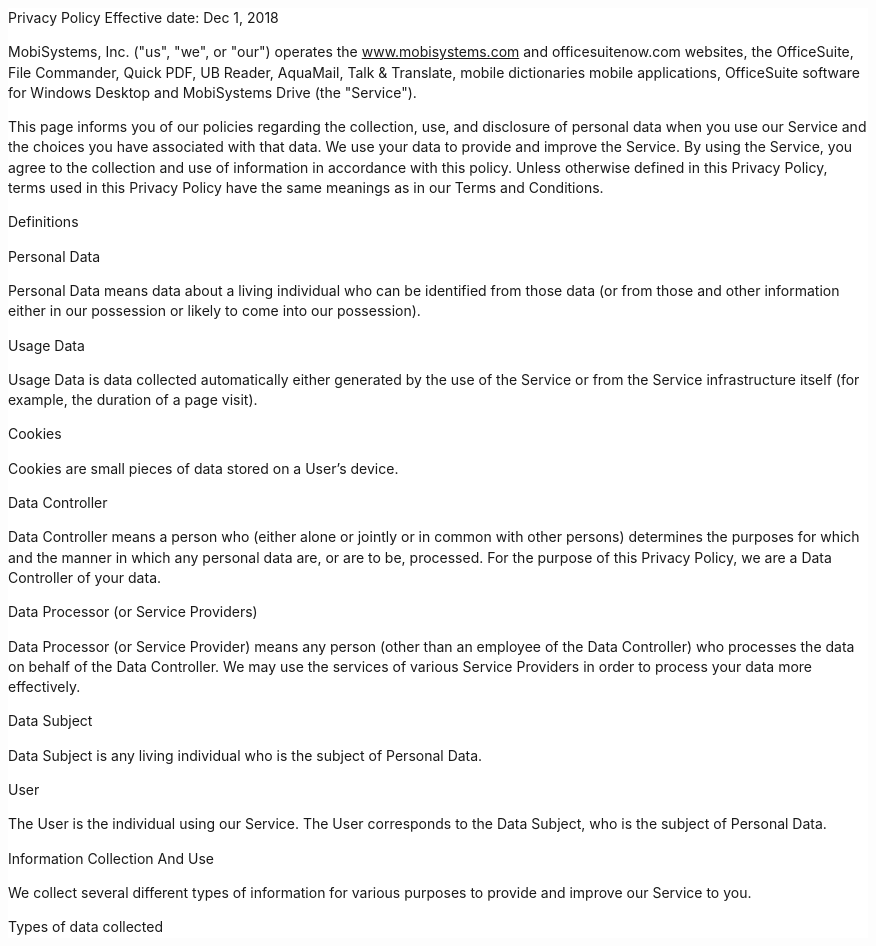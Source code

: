 Privacy Policy
Effective date: Dec 1, 2018

MobiSystems, Inc. ("us", "we", or "our") operates the www.mobisystems.com and officesuitenow.com websites, the OfficeSuite, File Commander, Quick PDF, UB Reader, AquaMail, Talk & Translate, mobile dictionaries mobile applications, OfficeSuite software for Windows Desktop and MobiSystems Drive (the "Service").

This page informs you of our policies regarding the collection, use, and disclosure of personal data when you use our Service and the choices you have associated with that data. We use your data to provide and improve the Service. By using the Service, you agree to the collection and use of information in accordance with this policy. Unless otherwise defined in this Privacy Policy, terms used in this Privacy Policy have the same meanings as in our Terms and Conditions.  

Definitions

Personal Data
 
Personal Data means data about a living individual who can be identified from those data (or from those and other information either in our possession or likely to come into our possession). 

Usage Data
 
Usage Data is data collected automatically either generated by the use of the Service or from the Service infrastructure itself (for example, the duration of a page visit). 

Cookies
 
Cookies are small pieces of data stored on a User’s device. 

Data Controller
 
Data Controller means a person who (either alone or jointly or in common with other persons) determines the purposes for which and the manner in which any personal data are, or are to be, processed. 
For the purpose of this Privacy Policy, we are a Data Controller of your data. 

Data Processor (or Service Providers)
 
Data Processor (or Service Provider) means any person (other than an employee of the Data Controller) who processes the data on behalf of the Data Controller. 
We may use the services of various Service Providers in order to process your data more effectively. 

Data Subject
 
Data Subject is any living individual who is the subject of Personal Data. 

User
 
The User is the individual using our Service. The User corresponds to the Data Subject, who is the subject of Personal Data. 


Information Collection And Use
 
We collect several different types of information for various purposes to provide and improve our Service to you. 


Types of data collected
